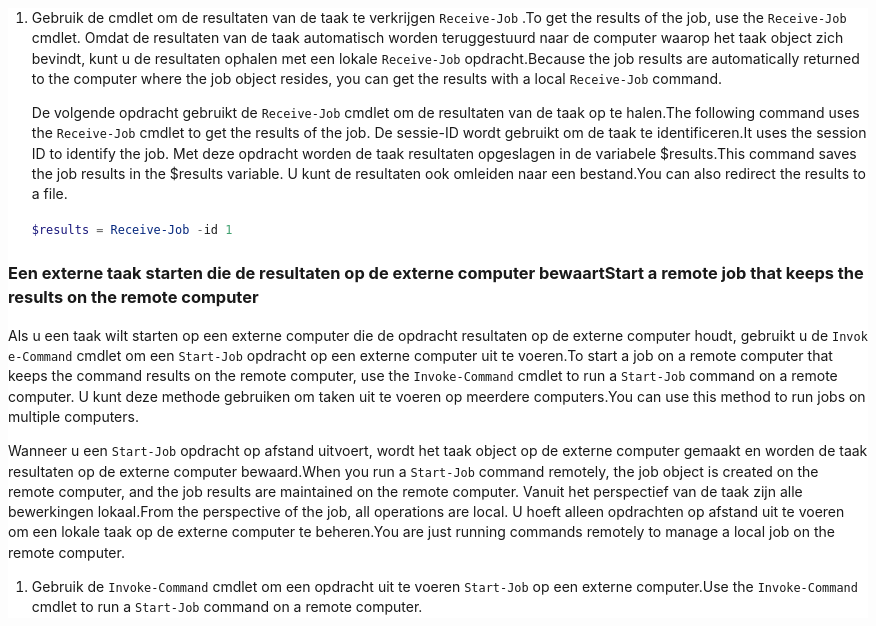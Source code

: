 1. <span data-ttu-id="da26b-185">Gebruik de cmdlet om de resultaten van de taak te verkrijgen `Receive-Job` .</span><span class="sxs-lookup"><span data-stu-id="da26b-185">To get the results of the job, use the `Receive-Job` cmdlet.</span></span> <span data-ttu-id="da26b-186">Omdat de resultaten van de taak automatisch worden teruggestuurd naar de computer waarop het taak object zich bevindt, kunt u de resultaten ophalen met een lokale `Receive-Job` opdracht.</span><span class="sxs-lookup"><span data-stu-id="da26b-186">Because the job results are automatically returned to the computer where the job object resides, you can get the results with a local `Receive-Job` command.</span></span>

   <span data-ttu-id="da26b-187">De volgende opdracht gebruikt de `Receive-Job` cmdlet om de resultaten van de taak op te halen.</span><span class="sxs-lookup"><span data-stu-id="da26b-187">The following command uses the `Receive-Job` cmdlet to get the results of the job.</span></span> <span data-ttu-id="da26b-188">De sessie-ID wordt gebruikt om de taak te identificeren.</span><span class="sxs-lookup"><span data-stu-id="da26b-188">It uses the session ID to identify the job.</span></span> <span data-ttu-id="da26b-189">Met deze opdracht worden de taak resultaten opgeslagen in de variabele $results.</span><span class="sxs-lookup"><span data-stu-id="da26b-189">This command saves the job results in the $results variable.</span></span> <span data-ttu-id="da26b-190">U kunt de resultaten ook omleiden naar een bestand.</span><span class="sxs-lookup"><span data-stu-id="da26b-190">You can also redirect the results to a file.</span></span>

   ```powershell
   $results = Receive-Job -id 1
   ```

### <a name="start-a-remote-job-that-keeps-the-results-on-the-remote-computer"></a><span data-ttu-id="da26b-191">Een externe taak starten die de resultaten op de externe computer bewaart</span><span class="sxs-lookup"><span data-stu-id="da26b-191">Start a remote job that keeps the results on the remote computer</span></span>

<span data-ttu-id="da26b-192">Als u een taak wilt starten op een externe computer die de opdracht resultaten op de externe computer houdt, gebruikt u de `Invoke-Command` cmdlet om een `Start-Job` opdracht op een externe computer uit te voeren.</span><span class="sxs-lookup"><span data-stu-id="da26b-192">To start a job on a remote computer that keeps the command results on the remote computer, use the `Invoke-Command` cmdlet to run a `Start-Job` command on a remote computer.</span></span> <span data-ttu-id="da26b-193">U kunt deze methode gebruiken om taken uit te voeren op meerdere computers.</span><span class="sxs-lookup"><span data-stu-id="da26b-193">You can use this method to run jobs on multiple computers.</span></span>

<span data-ttu-id="da26b-194">Wanneer u een `Start-Job` opdracht op afstand uitvoert, wordt het taak object op de externe computer gemaakt en worden de taak resultaten op de externe computer bewaard.</span><span class="sxs-lookup"><span data-stu-id="da26b-194">When you run a `Start-Job` command remotely, the job object is created on the remote computer, and the job results are maintained on the remote computer.</span></span>
<span data-ttu-id="da26b-195">Vanuit het perspectief van de taak zijn alle bewerkingen lokaal.</span><span class="sxs-lookup"><span data-stu-id="da26b-195">From the perspective of the job, all operations are local.</span></span> <span data-ttu-id="da26b-196">U hoeft alleen opdrachten op afstand uit te voeren om een lokale taak op de externe computer te beheren.</span><span class="sxs-lookup"><span data-stu-id="da26b-196">You are just running commands remotely to manage a local job on the remote computer.</span></span>

1. <span data-ttu-id="da26b-197">Gebruik de `Invoke-Command` cmdlet om een opdracht uit te voeren `Start-Job` op een externe computer.</span><span class="sxs-lookup"><span data-stu-id="da26b-197">Use the `Invoke-Command` cmdlet to run a `Start-Job` command on a remote computer.</span></span>
